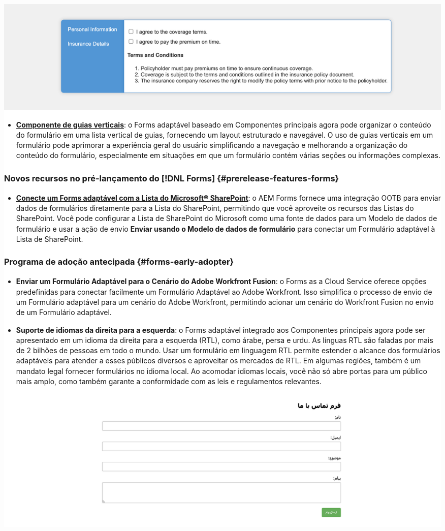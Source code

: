   ![Caixa de seleção, Termos e condições e componentes da guia Vertical](/help/forms/assets/forms-components.png)

* **[Componente de guias verticais](https://experienceleague.adobe.com/docs/experience-manager-core-components/using/adaptive-forms/adaptive-forms-components/vertical-tabs.html?lang=pt-BR)**: o Forms adaptável baseado em Componentes principais agora pode organizar o conteúdo do formulário em uma lista vertical de guias, fornecendo um layout estruturado e navegável. O uso de guias verticais em um formulário pode aprimorar a experiência geral do usuário simplificando a navegação e melhorando a organização do conteúdo do formulário, especialmente em situações em que um formulário contém várias seções ou informações complexas.



### Novos recursos no pré-lançamento do [!DNL Forms] {#prerelease-features-forms}

* **[Conecte um Forms adaptável com a Lista do Microsoft® SharePoint](/help/forms/configure-submit-actions-core-components.md#submit-to-sharepoint)**: o AEM Forms fornece uma integração OOTB para enviar dados de formulários diretamente para a Lista do SharePoint, permitindo que você aproveite os recursos das Listas do SharePoint. Você pode configurar a Lista de SharePoint do Microsoft como uma fonte de dados para um Modelo de dados de formulário e usar a ação de envio **Enviar usando o Modelo de dados de formulário** para conectar um Formulário adaptável à Lista de SharePoint.



### Programa de adoção antecipada {#forms-early-adopter}

* **Enviar um Formulário Adaptável para o Cenário do Adobe Workfront Fusion**: o Forms as a Cloud Service oferece opções predefinidas para conectar facilmente um Formulário Adaptável ao Adobe Workfront. Isso simplifica o processo de envio de um Formulário adaptável para um cenário do Adobe Workfront, permitindo acionar um cenário do Workfront Fusion no envio de um Formulário adaptável.

* **Suporte de idiomas da direita para a esquerda**: o Forms adaptável integrado aos Componentes principais agora pode ser apresentado em um idioma da direita para a esquerda (RTL), como árabe, persa e urdu. As línguas RTL são faladas por mais de 2 bilhões de pessoas em todo o mundo. Usar um formulário em linguagem RTL permite estender o alcance dos formulários adaptáveis para atender a esses públicos diversos e aproveitar os mercados de RTL. Em algumas regiões, também é um mandato legal fornecer formulários no idioma local. Ao acomodar idiomas locais, você não só abre portas para um público mais amplo, como também garante a conformidade com as leis e regulamentos relevantes.

  ![Suporte de idioma da direita para a esquerda](/help/forms/assets/right-to-left-language-support.png)
